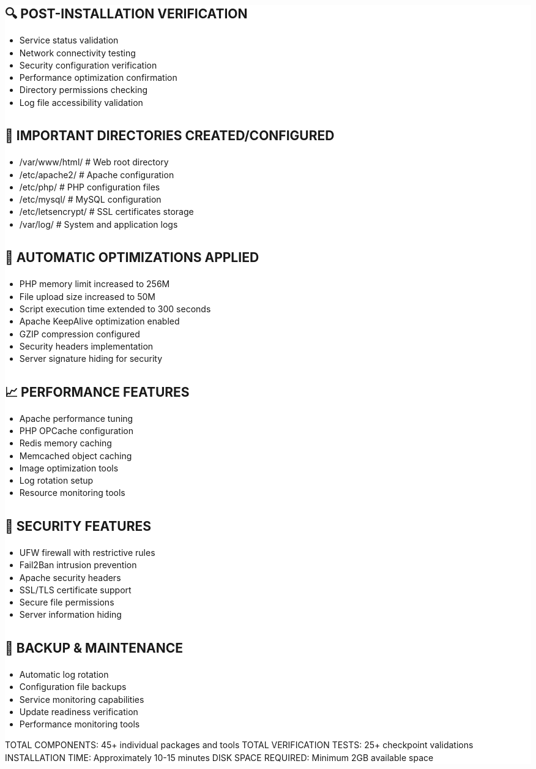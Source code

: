## 🔍 POST-INSTALLATION VERIFICATION
- Service status validation
- Network connectivity testing
- Security configuration verification
- Performance optimization confirmation
- Directory permissions checking
- Log file accessibility validation

## 📁 IMPORTANT DIRECTORIES CREATED/CONFIGURED
- /var/www/html/         # Web root directory
- /etc/apache2/          # Apache configuration
- /etc/php/              # PHP configuration files
- /etc/mysql/            # MySQL configuration
- /etc/letsencrypt/      # SSL certificates storage
- /var/log/              # System and application logs

## 🚀 AUTOMATIC OPTIMIZATIONS APPLIED
- PHP memory limit increased to 256M
- File upload size increased to 50M
- Script execution time extended to 300 seconds
- Apache KeepAlive optimization enabled
- GZIP compression configured
- Security headers implementation
- Server signature hiding for security

## 📈 PERFORMANCE FEATURES
- Apache performance tuning
- PHP OPCache configuration
- Redis memory caching
- Memcached object caching
- Image optimization tools
- Log rotation setup
- Resource monitoring tools

## 🔐 SECURITY FEATURES
- UFW firewall with restrictive rules
- Fail2Ban intrusion prevention
- Apache security headers
- SSL/TLS certificate support
- Secure file permissions
- Server information hiding

## 💾 BACKUP & MAINTENANCE
- Automatic log rotation
- Configuration file backups
- Service monitoring capabilities
- Update readiness verification
- Performance monitoring tools

TOTAL COMPONENTS: 45+ individual packages and tools
TOTAL VERIFICATION TESTS: 25+ checkpoint validations
INSTALLATION TIME: Approximately 10-15 minutes
DISK SPACE REQUIRED: Minimum 2GB available space
